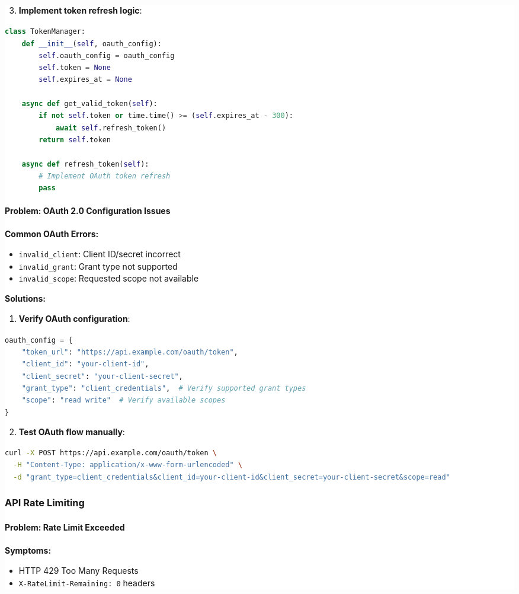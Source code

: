3. **Implement token refresh logic**:

```python
class TokenManager:
    def __init__(self, oauth_config):
        self.oauth_config = oauth_config
        self.token = None
        self.expires_at = None
    
    async def get_valid_token(self):
        if not self.token or time.time() >= (self.expires_at - 300):
            await self.refresh_token()
        return self.token
    
    async def refresh_token(self):
        # Implement OAuth token refresh
        pass
```

#### Problem: OAuth 2.0 Configuration Issues

**Common OAuth Errors:**

- `invalid_client`: Client ID/secret incorrect
- `invalid_grant`: Grant type not supported
- `invalid_scope`: Requested scope not available

**Solutions:**

1. **Verify OAuth configuration**:

```python
oauth_config = {
    "token_url": "https://api.example.com/oauth/token",
    "client_id": "your-client-id",
    "client_secret": "your-client-secret",
    "grant_type": "client_credentials",  # Verify supported grant types
    "scope": "read write"  # Verify available scopes
}
```

2. **Test OAuth flow manually**:

```bash
curl -X POST https://api.example.com/oauth/token \
  -H "Content-Type: application/x-www-form-urlencoded" \
  -d "grant_type=client_credentials&client_id=your-client-id&client_secret=your-client-secret&scope=read"
```

### API Rate Limiting

#### Problem: Rate Limit Exceeded

**Symptoms:**

- HTTP 429 Too Many Requests
- `X-RateLimit-Remaining: 0` headers
